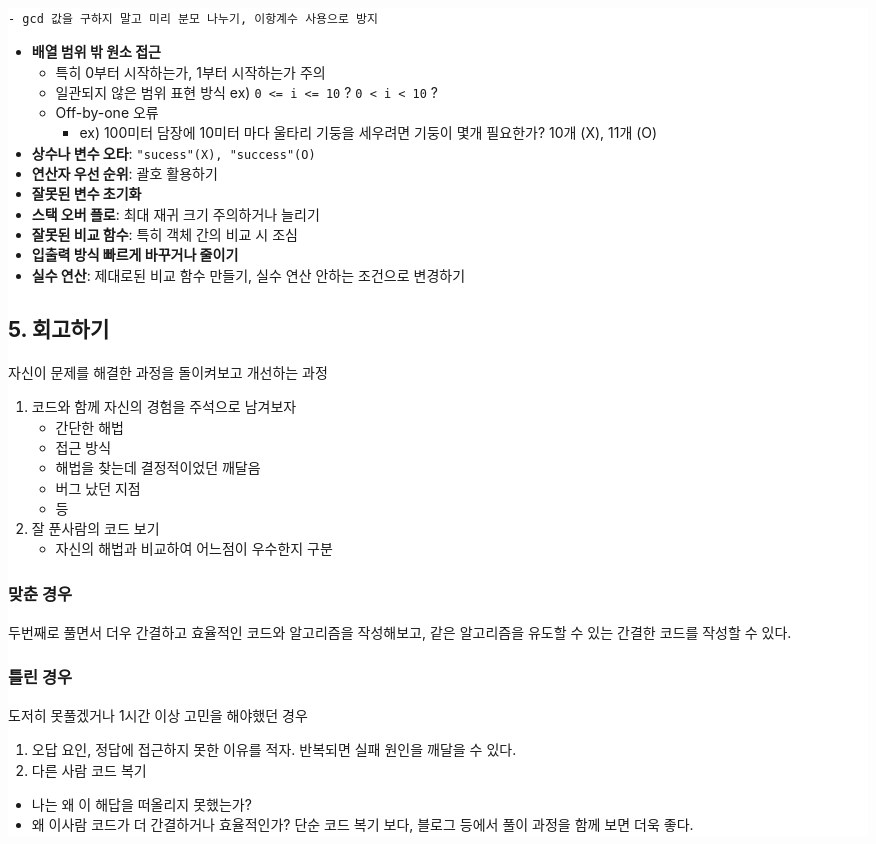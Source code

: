 ```ad-example
- gcd 값을 구하지 말고 미리 분모 나누기, 이항계수 사용으로 방지
```
- **배열 범위 밖 원소 접근**
	- 특히 0부터 시작하는가, 1부터 시작하는가 주의
	- 일관되지 않은 범위 표현 방식 ex) `0 <= i <= 10` ? `0 < i < 10` ?
	- Off-by-one 오류 
		- ex) 100미터 담장에 10미터 마다 울타리 기둥을 세우려면 기둥이 몇개 필요한가? 10개 (X), 11개 (O)
- **상수나 변수 오타**:  `"sucess"(X), "success"(O)`
- **연산자 우선 순위**: 괄호 활용하기
- **잘못된 변수 초기화**
- **스택 오버 플로**: 최대 재귀 크기 주의하거나 늘리기
- **잘못된 비교 함수**: 특히 객체 간의 비교 시 조심
- **입출력 방식 빠르게 바꾸거나 줄이기**
- **실수 연산**: 제대로된 비교 함수 만들기, 실수 연산 안하는 조건으로 변경하기

## 5. 회고하기
자신이 문제를 해결한 과정을 돌이켜보고 개선하는 과정
1. 코드와 함께 자신의 경험을 주석으로 남겨보자
	- 간단한 해법
	- 접근 방식
	- 해법을 찾는데 결정적이었던 깨달음
	- 버그 났던 지점
	- 등
2. 잘 푼사람의 코드 보기
	- 자신의 해법과 비교하여 어느점이 우수한지 구분
### 맞춘 경우
두번째로 풀면서 더우 간결하고 효율적인 코드와 알고리즘을 작성해보고, 같은 알고리즘을 유도할 수 있는 간결한 코드를 작성할 수 있다.

### 틀린 경우
도저히 못풀겠거나 1시간 이상 고민을 해야했던 경우 
1. 오답 요인, 정답에 접근하지 못한 이유를 적자.
반복되면 실패 원인을 깨달을 수 있다.
2. 다른 사람 코드 복기
- 나는 왜 이 해답을 떠올리지 못했는가?
- 왜 이사람 코드가 더 간결하거나 효율적인가?
단순 코드 복기 보다, 블로그 등에서 풀이 과정을 함께 보면 더욱 좋다.


